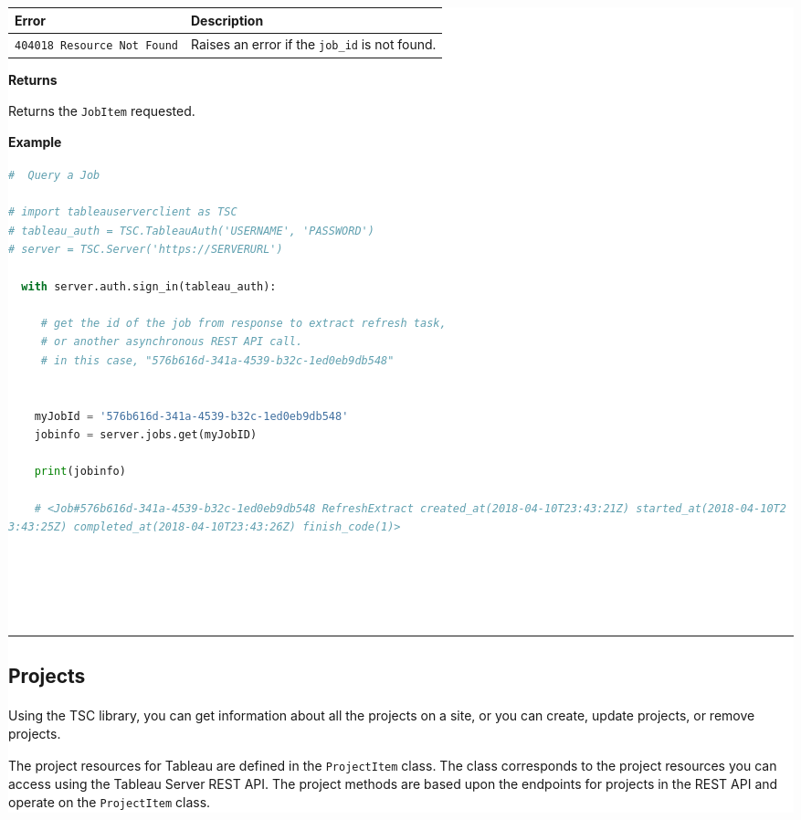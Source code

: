 Error | Description
:--- | :---
`404018 Resource Not Found` |  Raises an error if the `job_id` is not found.


**Returns**

Returns the `JobItem` requested.


**Example**

```py
#  Query a Job

# import tableauserverclient as TSC
# tableau_auth = TSC.TableauAuth('USERNAME', 'PASSWORD')
# server = TSC.Server('https://SERVERURL')

  with server.auth.sign_in(tableau_auth):

     # get the id of the job from response to extract refresh task,
     # or another asynchronous REST API call.
     # in this case, "576b616d-341a-4539-b32c-1ed0eb9db548"


    myJobId = '576b616d-341a-4539-b32c-1ed0eb9db548'
    jobinfo = server.jobs.get(myJobID)

    print(jobinfo)

    # <Job#576b616d-341a-4539-b32c-1ed0eb9db548 RefreshExtract created_at(2018-04-10T23:43:21Z) started_at(2018-04-10T23:43:25Z) completed_at(2018-04-10T23:43:26Z) finish_code(1)>




```


<br>
<br>

---

## Projects

Using the TSC library, you can get information about all the projects on a site, or you can create, update projects, or remove projects.

The project resources for Tableau are defined in the `ProjectItem` class. The class corresponds to the project resources you can access using the Tableau Server REST API. The project methods are based upon the endpoints for projects in the REST API and operate on the `ProjectItem` class.



